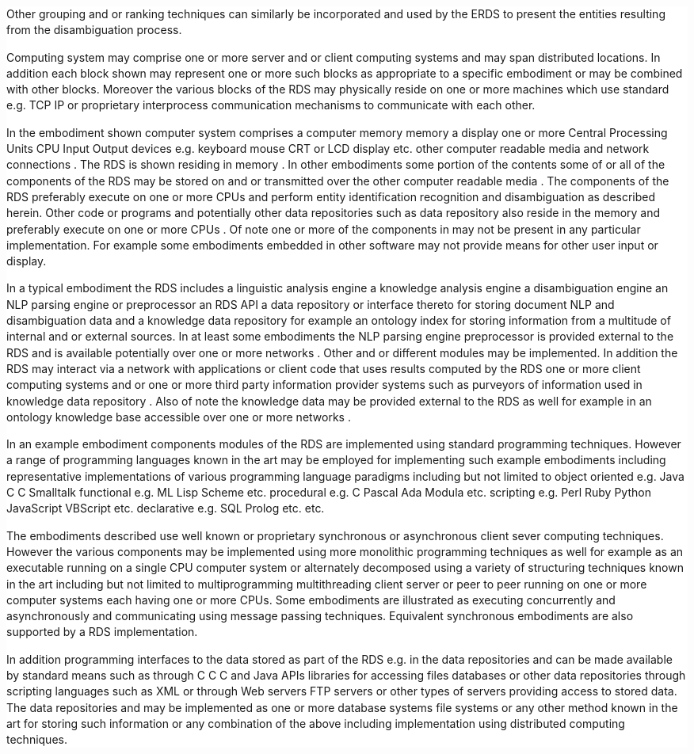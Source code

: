 Other grouping and or ranking techniques can similarly be incorporated and used by the ERDS to present the entities resulting from the disambiguation process.

Computing system may comprise one or more server and or client computing systems and may span distributed locations. In addition each block shown may represent one or more such blocks as appropriate to a specific embodiment or may be combined with other blocks. Moreover the various blocks of the RDS may physically reside on one or more machines which use standard e.g. TCP IP or proprietary interprocess communication mechanisms to communicate with each other.

In the embodiment shown computer system comprises a computer memory memory a display one or more Central Processing Units CPU Input Output devices e.g. keyboard mouse CRT or LCD display etc. other computer readable media and network connections . The RDS is shown residing in memory . In other embodiments some portion of the contents some of or all of the components of the RDS may be stored on and or transmitted over the other computer readable media . The components of the RDS preferably execute on one or more CPUs and perform entity identification recognition and disambiguation as described herein. Other code or programs and potentially other data repositories such as data repository also reside in the memory and preferably execute on one or more CPUs . Of note one or more of the components in may not be present in any particular implementation. For example some embodiments embedded in other software may not provide means for other user input or display.

In a typical embodiment the RDS includes a linguistic analysis engine a knowledge analysis engine a disambiguation engine an NLP parsing engine or preprocessor an RDS API a data repository or interface thereto for storing document NLP and disambiguation data and a knowledge data repository for example an ontology index for storing information from a multitude of internal and or external sources. In at least some embodiments the NLP parsing engine preprocessor is provided external to the RDS and is available potentially over one or more networks . Other and or different modules may be implemented. In addition the RDS may interact via a network with applications or client code that uses results computed by the RDS one or more client computing systems and or one or more third party information provider systems such as purveyors of information used in knowledge data repository . Also of note the knowledge data may be provided external to the RDS as well for example in an ontology knowledge base accessible over one or more networks .

In an example embodiment components modules of the RDS are implemented using standard programming techniques. However a range of programming languages known in the art may be employed for implementing such example embodiments including representative implementations of various programming language paradigms including but not limited to object oriented e.g. Java C C Smalltalk functional e.g. ML Lisp Scheme etc. procedural e.g. C Pascal Ada Modula etc. scripting e.g. Perl Ruby Python JavaScript VBScript etc. declarative e.g. SQL Prolog etc. etc.

The embodiments described use well known or proprietary synchronous or asynchronous client sever computing techniques. However the various components may be implemented using more monolithic programming techniques as well for example as an executable running on a single CPU computer system or alternately decomposed using a variety of structuring techniques known in the art including but not limited to multiprogramming multithreading client server or peer to peer running on one or more computer systems each having one or more CPUs. Some embodiments are illustrated as executing concurrently and asynchronously and communicating using message passing techniques. Equivalent synchronous embodiments are also supported by a RDS implementation.

In addition programming interfaces to the data stored as part of the RDS e.g. in the data repositories and can be made available by standard means such as through C C C and Java APIs libraries for accessing files databases or other data repositories through scripting languages such as XML or through Web servers FTP servers or other types of servers providing access to stored data. The data repositories and may be implemented as one or more database systems file systems or any other method known in the art for storing such information or any combination of the above including implementation using distributed computing techniques.
